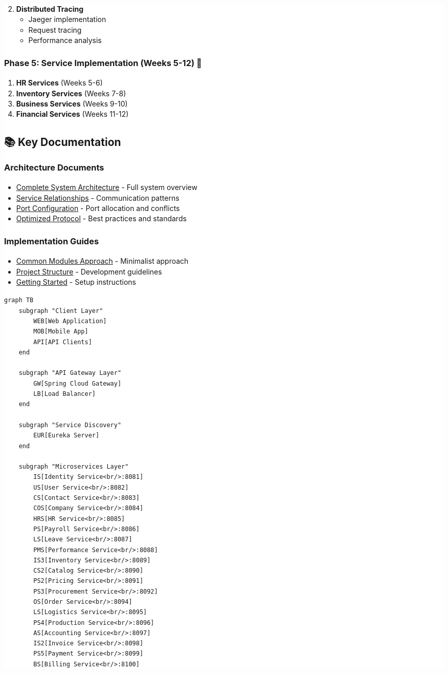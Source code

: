 2. **Distributed Tracing**
   - Jaeger implementation
   - Request tracing
   - Performance analysis

### **Phase 5: Service Implementation** (Weeks 5-12) 🚀

1. **HR Services** (Weeks 5-6)
2. **Inventory Services** (Weeks 7-8)
3. **Business Services** (Weeks 9-10)
4. **Financial Services** (Weeks 11-12)

## 📚 Key Documentation

### **Architecture Documents**

- [Complete System Architecture](FABRIC_MANAGEMENT_SYSTEM_ARCHITECTURE.md) - Full system overview
- [Service Relationships](SERVICE_RELATIONSHIPS_DIAGRAM.md) - Communication patterns
- [Port Configuration](PORT_CONFIGURATION_DIAGRAM.md) - Port allocation and conflicts
- [Optimized Protocol](OPTIMIZED_MICROSERVICE_PROTOCOL.md) - Best practices and standards

### **Implementation Guides**

- [Common Modules Approach](../../common/COMMON_MODULES_APPROACH.md) - Minimalist approach
- [Project Structure](../../development/project-structure.md) - Development guidelines
- [Getting Started](../../development/getting-started.md) - Setup instructions

```mermaid
graph TB
    subgraph "Client Layer"
        WEB[Web Application]
        MOB[Mobile App]
        API[API Clients]
    end

    subgraph "API Gateway Layer"
        GW[Spring Cloud Gateway]
        LB[Load Balancer]
    end

    subgraph "Service Discovery"
        EUR[Eureka Server]
    end

    subgraph "Microservices Layer"
        IS[Identity Service<br/>:8081]
        US[User Service<br/>:8082]
        CS[Contact Service<br/>:8083]
        COS[Company Service<br/>:8084]
        HRS[HR Service<br/>:8085]
        PS[Payroll Service<br/>:8086]
        LS[Leave Service<br/>:8087]
        PMS[Performance Service<br/>:8088]
        IS3[Inventory Service<br/>:8089]
        CS2[Catalog Service<br/>:8090]
        PS2[Pricing Service<br/>:8091]
        PS3[Procurement Service<br/>:8092]
        OS[Order Service<br/>:8094]
        LS[Logistics Service<br/>:8095]
        PS4[Production Service<br/>:8096]
        AS[Accounting Service<br/>:8097]
        IS2[Invoice Service<br/>:8098]
        PS5[Payment Service<br/>:8099]
        BS[Billing Service<br/>:8100]
```